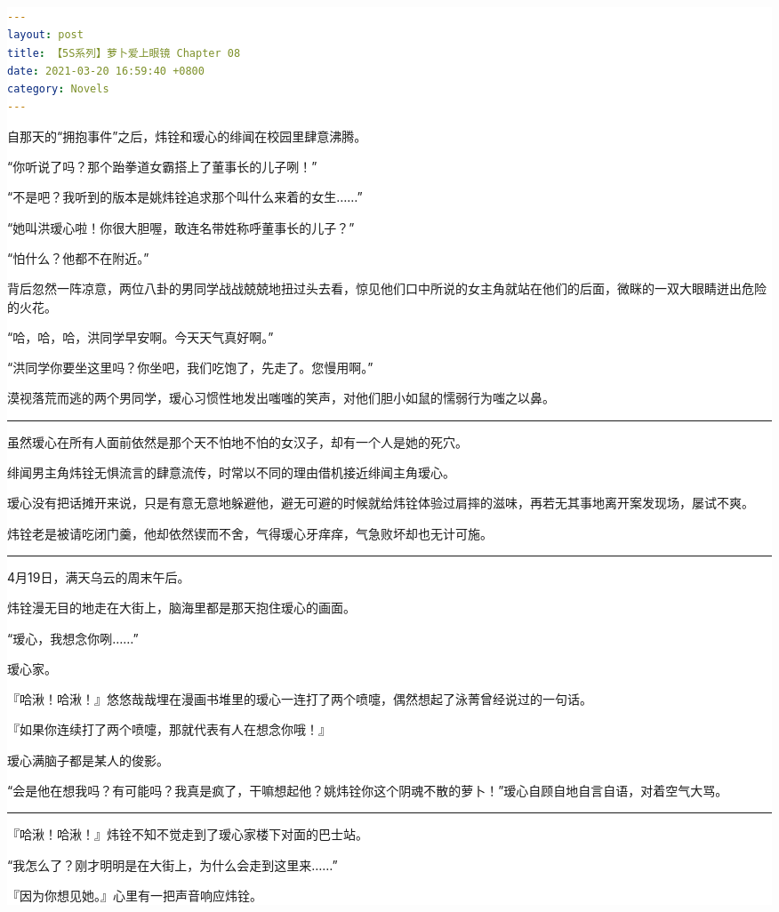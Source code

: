 ```yaml
---
layout: post
title: 【5S系列】萝卜爱上眼镜 Chapter 08
date: 2021-03-20 16:59:40 +0800
category: Novels
---
```

自那天的“拥抱事件”之后，炜铨和瑷心的绯闻在校园里肆意沸腾。

“你听说了吗？那个跆拳道女霸搭上了董事长的儿子咧！”

“不是吧？我听到的版本是姚炜铨追求那个叫什么来着的女生……”

“她叫洪瑷心啦！你很大胆喔，敢连名带姓称呼董事长的儿子？”

“怕什么？他都不在附近。”

背后忽然一阵凉意，两位八卦的男同学战战兢兢地扭过头去看，惊见他们口中所说的女主角就站在他们的后面，微眯的一双大眼睛迸出危险的火花。

“哈，哈，哈，洪同学早安啊。今天天气真好啊。”

“洪同学你要坐这里吗？你坐吧，我们吃饱了，先走了。您慢用啊。”

漠视落荒而逃的两个男同学，瑷心习惯性地发出嗤嗤的笑声，对他们胆小如鼠的懦弱行为嗤之以鼻。

----

虽然瑷心在所有人面前依然是那个天不怕地不怕的女汉子，却有一个人是她的死穴。

绯闻男主角炜铨无惧流言的肆意流传，时常以不同的理由借机接近绯闻主角瑷心。

瑷心没有把话摊开来说，只是有意无意地躲避他，避无可避的时候就给炜铨体验过肩摔的滋味，再若无其事地离开案发现场，屡试不爽。

炜铨老是被请吃闭门羹，他却依然锲而不舍，气得瑷心牙痒痒，气急败坏却也无计可施。

----

4月19日，满天乌云的周末午后。

炜铨漫无目的地走在大街上，脑海里都是那天抱住瑷心的画面。

“瑷心，我想念你咧……”

瑷心家。

『哈湫！哈湫！』悠悠哉哉埋在漫画书堆里的瑷心一连打了两个喷嚏，偶然想起了泳菁曾经说过的一句话。

『如果你连续打了两个喷嚏，那就代表有人在想念你哦！』

瑷心满脑子都是某人的俊影。

“会是他在想我吗？有可能吗？我真是疯了，干嘛想起他？姚炜铨你这个阴魂不散的萝卜！”瑷心自顾自地自言自语，对着空气大骂。

----

『哈湫！哈湫！』炜铨不知不觉走到了瑷心家楼下对面的巴士站。

“我怎么了？刚才明明是在大街上，为什么会走到这里来……”

『因为你想见她。』心里有一把声音响应炜铨。
